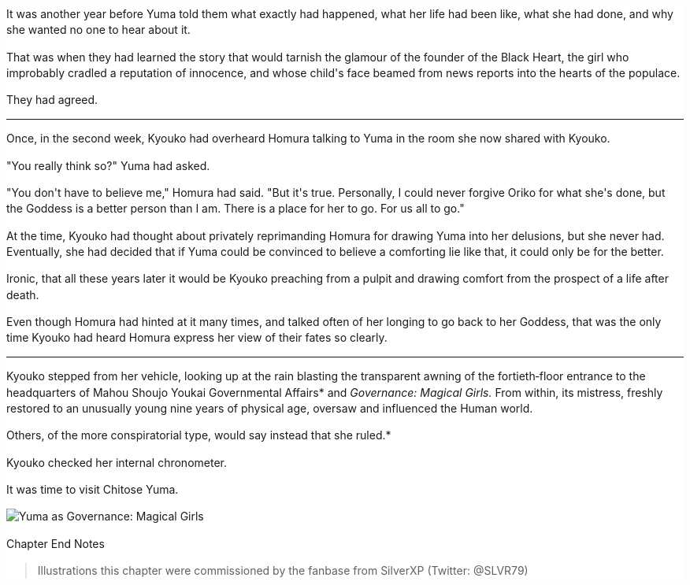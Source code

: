 It was another year before Yuma told them what exactly had happened, what her life had been like, what she had done, and why she wanted no one to hear about it.

That was when they had learned the story that would tarnish the glamour of the founder of the Black Heart, the girl who improbably cradled a reputation of innocence, and whose child\'s face beamed from news reports into the hearts of the populace.

They had agreed.

------------------------------------------------------------------------

Once, in the second week, Kyouko had overheard Homura talking to Yuma in the room she now shared with Kyouko.

\"You really think so?\" Yuma had asked.

\"You don\'t have to believe me,\" Homura had said. \"But it\'s true. Personally, I could never forgive Oriko for what she\'s done, but the Goddess is a better person than I am. There is a place for her to go. For us all to go.\"

At the time, Kyouko had thought about privately reprimanding Homura for drawing Yuma into her delusions, but she never had. Eventually, she had decided that if Yuma could be convinced to believe a comforting lie like that, it could only be for the better.

Ironic, that all these years later it would be Kyouko preaching from a pulpit and drawing comfort from the prospect of a life after death.

Even though Homura had hinted at it many times, and talked often of her longing to go back to her Goddess, that was the only time Kyouko had heard Homura express her view of their fates so clearly.

------------------------------------------------------------------------

Kyouko stepped from her vehicle, looking up at the rain blasting the transparent awning of the fortieth‐floor entrance to the headquarters of Mahou Shoujo Youkai Governmental Affairs* and *Governance: Magical Girls.* From within, its mistress, freshly restored to an unusually young nine years of physical age, oversaw and influenced the Human world.

Others, of the more conspiratorial type, would say instead that she ruled.*

Kyouko checked her internal chronometer.

It was time to visit Chitose Yuma.

![Yuma as Governance: Magical Girls](vertopal_360d03ba645d4c38aec516885a7cc7da/img22.png)

Chapter End Notes

> Illustrations this chapter were commissioned by the fanbase from SilverXP (Twitter: \@SLVR79)
